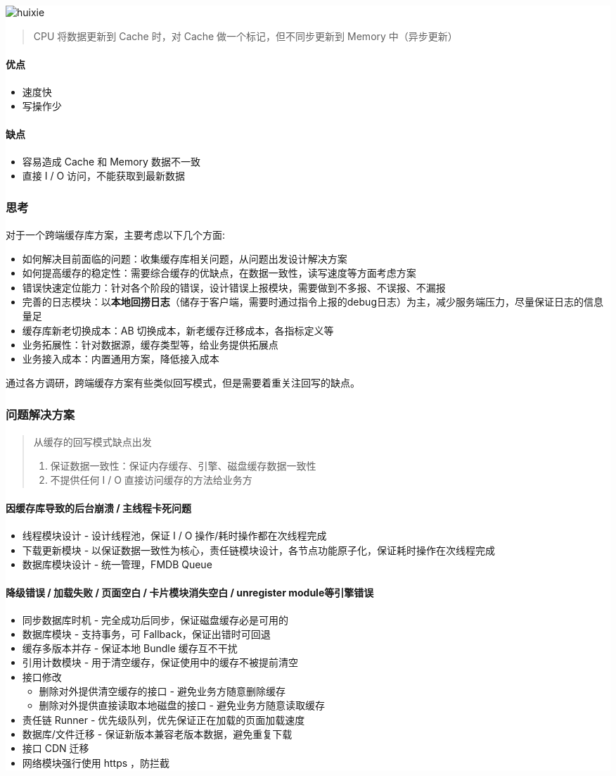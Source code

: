 ![huixie](/images/jueJin/5ec11381e0f74ed.png)

> CPU 将数据更新到 Cache 时，对 Cache 做一个标记，但不同步更新到 Memory 中（异步更新）

#### 优点

*   速度快
*   写操作少

#### 缺点

*   容易造成 Cache 和 Memory 数据不一致
*   直接 I / O 访问，不能获取到最新数据

### 思考

对于一个跨端缓存库方案，主要考虑以下几个方面:

*   如何解决目前面临的问题：收集缓存库相关问题，从问题出发设计解决方案
*   如何提高缓存的稳定性：需要综合缓存的优缺点，在数据一致性，读写速度等方面考虑方案
*   错误快速定位能力：针对各个阶段的错误，设计错误上报模块，需要做到不多报、不误报、不漏报
*   完善的日志模块：以**本地回捞日志**（储存于客户端，需要时通过指令上报的debug日志）为主，减少服务端压力，尽量保证日志的信息量足
*   缓存库新老切换成本：AB 切换成本，新老缓存迁移成本，各指标定义等
*   业务拓展性：针对数据源，缓存类型等，给业务提供拓展点
*   业务接入成本：内置通用方案，降低接入成本

通过各方调研，跨端缓存方案有些类似回写模式，但是需要着重关注回写的缺点。

### 问题解决方案

> 从缓存的回写模式缺点出发
> 
> 1.  保证数据一致性：保证内存缓存、引擎、磁盘缓存数据一致性
> 2.  不提供任何 I / O 直接访问缓存的方法给业务方

#### 因缓存库导致的后台崩溃 / 主线程卡死问题

*   线程模块设计 - 设计线程池，保证 I / O 操作/耗时操作都在次线程完成
*   下载更新模块 - 以保证数据一致性为核心，责任链模块设计，各节点功能原子化，保证耗时操作在次线程完成
*   数据库模块设计 - 统一管理，FMDB Queue

#### 降级错误 / 加载失败 / 页面空白 / 卡片模块消失空白 / unregister module等引擎错误

*   同步数据库时机 - 完全成功后同步，保证磁盘缓存必是可用的
*   数据库模块 - 支持事务，可 Fallback，保证出错时可回退
*   缓存多版本并存 - 保证本地 Bundle 缓存互不干扰
*   引用计数模块 - 用于清空缓存，保证使用中的缓存不被提前清空
*   接口修改
    *   删除对外提供清空缓存的接口 - 避免业务方随意删除缓存
    *   删除对外提供直接读取本地磁盘的接口 - 避免业务方随意读取缓存
*   责任链 Runner - 优先级队列，优先保证正在加载的页面加载速度
*   数据库/文件迁移 - 保证新版本兼容老版本数据，避免重复下载
*   接口 CDN 迁移
*   网络模块强行使用 https ，防拦截
